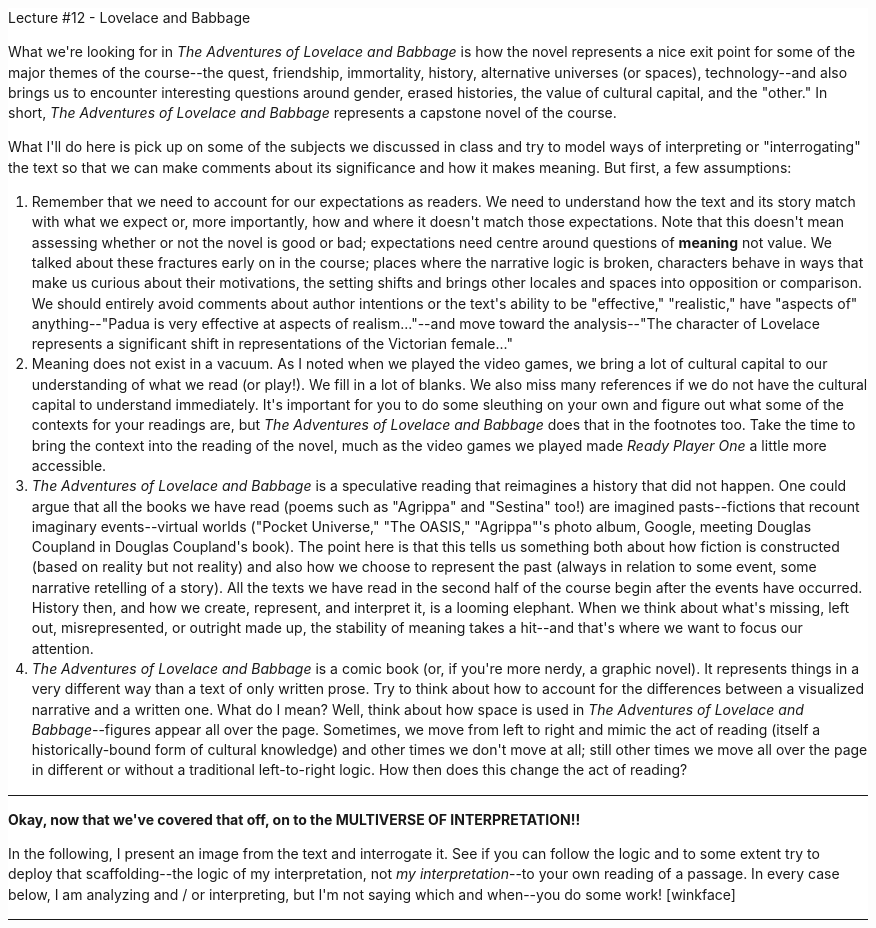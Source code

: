 Lecture #12 - Lovelace and Babbage

What we're looking for in *The Adventures of Lovelace and Babbage* is how the novel represents a nice exit point for some of the major themes of the course--the quest, friendship, immortality, history, alternative universes (or spaces), technology--and also brings us to encounter interesting questions around gender, erased histories, the value of cultural capital, and the "other." In short, *The Adventures of Lovelace and Babbage* represents a capstone novel of the course. 

What I'll do here is pick up on some of the subjects we discussed in class and try to model ways of interpreting or "interrogating" the text so that we can make comments about its significance and how it makes meaning. But first, a few assumptions:

1. Remember that we need to account for our expectations as readers. We need to understand how the text and its story match with what we expect or, more importantly, how and where it doesn't match those expectations. Note that this doesn't mean assessing whether or not the novel is good or bad; expectations need centre around questions of **meaning** not value. We talked about these fractures early on in the course; places where the narrative logic is broken, characters behave in ways that make us curious about their motivations, the setting shifts and brings other locales and spaces into opposition or comparison. We should entirely avoid comments about author intentions or the text's ability to be "effective," "realistic," have "aspects of" anything--"Padua is very effective at aspects of realism..."--and move toward the analysis--"The character of Lovelace represents a significant shift in representations of the Victorian female..."
2. Meaning does not exist in a vacuum. As I noted when we played the video games, we bring a lot of cultural capital to our understanding of what we read (or play!). We fill in a lot of blanks. We also miss many references if we do not have the cultural capital to understand immediately. It's important for you to do some sleuthing on your own and figure out what some of the contexts for your readings are, but *The Adventures of Lovelace and Babbage* does that in the footnotes too. Take the time to bring the context into the reading of the novel, much as the video games we played made *Ready Player One* a little more accessible. 
3. *The Adventures of Lovelace and Babbage* is a speculative reading that reimagines a history that did not happen. One could argue that all the books we have read (poems such as "Agrippa" and "Sestina" too!) are imagined pasts--fictions that recount imaginary events--virtual worlds ("Pocket Universe," "The OASIS," "Agrippa"'s photo album, Google, meeting Douglas Coupland in Douglas Coupland's book). The point here is that this tells us something both about how fiction is constructed (based on reality but not reality) and also how we choose to represent the past (always in relation to some event, some narrative retelling of a story). All the texts we have read in the second half of the course begin after the events have occurred. History then, and how we create, represent, and interpret it, is a looming elephant. When we think about what's missing, left out, misrepresented, or outright made up, the stability of meaning takes a hit--and that's where we want to focus our attention.
4. *The Adventures of Lovelace and Babbage* is a comic book (or, if you're more nerdy, a graphic novel). It represents things in a very different way than a text of only written prose. Try to think about how to account for the differences between a visualized narrative and a written one. What do I mean? Well, think about how space is used in *The Adventures of Lovelace and Babbage*--figures appear all over the page. Sometimes, we move from left to right and mimic the act of reading (itself a historically-bound form of cultural knowledge) and other times we don't move at all; still other times we move all over the page in different or without a traditional left-to-right logic. How then does this change the act of reading?

---

**Okay, now that we've covered that off, on to the MULTIVERSE OF INTERPRETATION!!**

In the following, I present an image from the text and interrogate it. See if you can follow the logic and to some extent try to deploy that scaffolding--the logic of my interpretation, not *my interpretation*--to your own reading of a passage. In every case below, I am analyzing and / or interpreting, but I'm not saying which and when--you do some work! [winkface]

---
